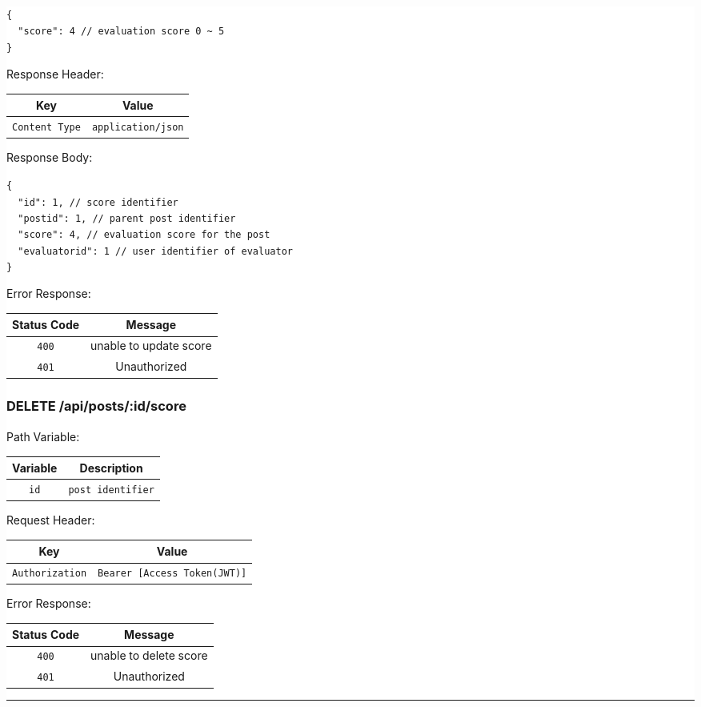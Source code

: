 ```jsonc
{
  "score": 4 // evaluation score 0 ~ 5
}
```

Response Header:

|      Key       |       Value        |
| :------------: | :----------------: |
| `Content Type` | `application/json` |

Response Body:

```jsonc
{
  "id": 1, // score identifier
  "postid": 1, // parent post identifier
  "score": 4, // evaluation score for the post
  "evaluatorid": 1 // user identifier of evaluator
}
```

Error Response:

| Status Code |        Message         |
| :---------: | :--------------------: |
|    `400`    | unable to update score |
|    `401`    |      Unauthorized      |

### DELETE /api/posts/:id/score

Path Variable:

| Variable |    Description    |
| :------: | :---------------: |
|   `id`   | `post identifier` |

Request Header:

|       Key       |            Value             |
| :-------------: | :--------------------------: |
| `Authorization` | `Bearer [Access Token(JWT)]` |

Error Response:

| Status Code |        Message         |
| :---------: | :--------------------: |
|    `400`    | unable to delete score |
|    `401`    |      Unauthorized      |

---
